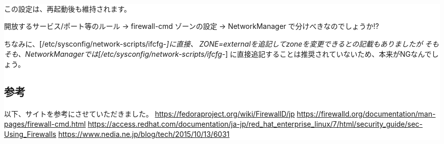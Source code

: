 この設定は、再起動後も維持されます。

開放するサービス/ポート等のルール → firewall-cmd
ゾーンの設定 → NetworkManager
で分けべきなのでしょうか!?

ちなみに、[/etc/sysconfig/network-scripts/ifcfg-*]に直接、
ZONE=externalを追記してzoneを変更できるとの記載もありましたが
そもそも、NetworkManagerでは[/etc/sysconfig/network-scripts/ifcfg-*]
に直接追記することは推奨されていないため、本来がNGなんでしょう。


## 参考

以下、サイトを参考にさせていただきました。
https://fedoraproject.org/wiki/FirewallD/jp
https://firewalld.org/documentation/man-pages/firewall-cmd.html
https://access.redhat.com/documentation/ja-jp/red_hat_enterprise_linux/7/html/security_guide/sec-Using_Firewalls
https://www.nedia.ne.jp/blog/tech/2015/10/13/6031
